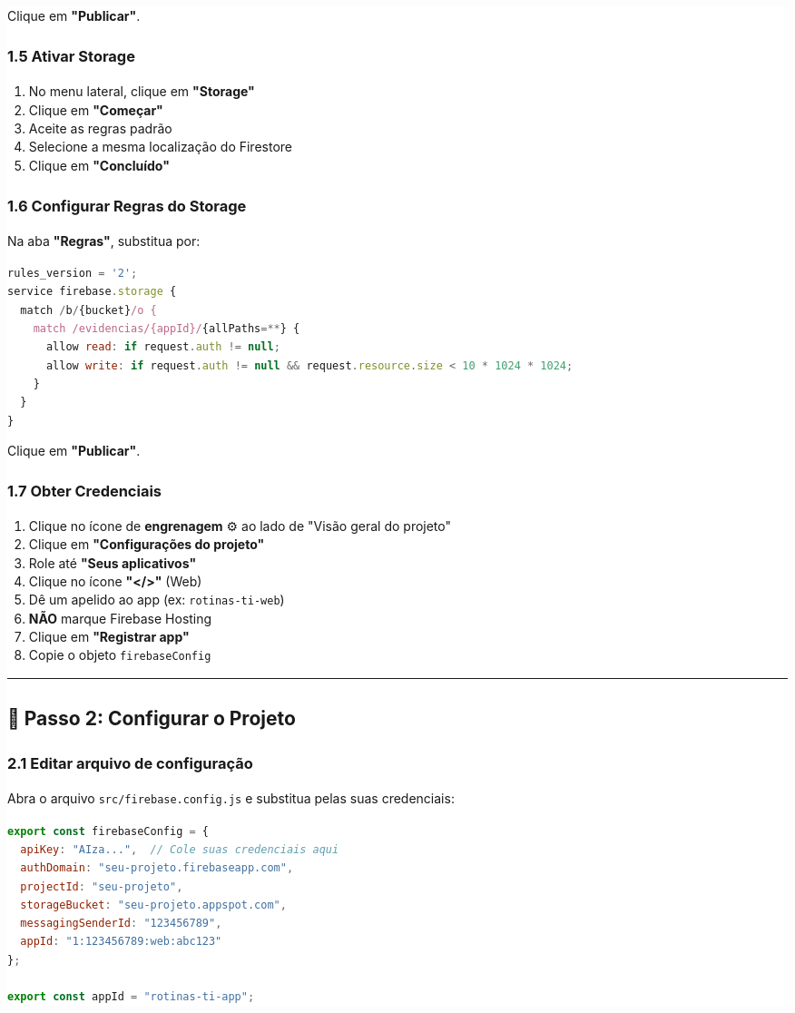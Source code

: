 Clique em **"Publicar"**.

### 1.5 Ativar Storage

1. No menu lateral, clique em **"Storage"**
2. Clique em **"Começar"**
3. Aceite as regras padrão
4. Selecione a mesma localização do Firestore
5. Clique em **"Concluído"**

### 1.6 Configurar Regras do Storage

Na aba **"Regras"**, substitua por:

```javascript
rules_version = '2';
service firebase.storage {
  match /b/{bucket}/o {
    match /evidencias/{appId}/{allPaths=**} {
      allow read: if request.auth != null;
      allow write: if request.auth != null && request.resource.size < 10 * 1024 * 1024;
    }
  }
}
```

Clique em **"Publicar"**.

### 1.7 Obter Credenciais

1. Clique no ícone de **engrenagem** ⚙️ ao lado de "Visão geral do projeto"
2. Clique em **"Configurações do projeto"**
3. Role até **"Seus aplicativos"**
4. Clique no ícone **"</>"** (Web)
5. Dê um apelido ao app (ex: `rotinas-ti-web`)
6. **NÃO** marque Firebase Hosting
7. Clique em **"Registrar app"**
8. Copie o objeto `firebaseConfig`

---

## 📝 Passo 2: Configurar o Projeto

### 2.1 Editar arquivo de configuração

Abra o arquivo `src/firebase.config.js` e substitua pelas suas credenciais:

```javascript
export const firebaseConfig = {
  apiKey: "AIza...",  // Cole suas credenciais aqui
  authDomain: "seu-projeto.firebaseapp.com",
  projectId: "seu-projeto",
  storageBucket: "seu-projeto.appspot.com",
  messagingSenderId: "123456789",
  appId: "1:123456789:web:abc123"
};

export const appId = "rotinas-ti-app";
```
